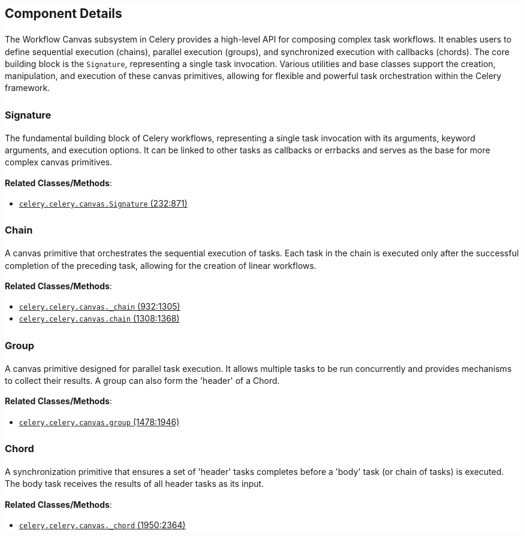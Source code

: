 
## Component Details

The Workflow Canvas subsystem in Celery provides a high-level API for composing complex task workflows. It enables users to define sequential execution (chains), parallel execution (groups), and synchronized execution with callbacks (chords). The core building block is the `Signature`, representing a single task invocation. Various utilities and base classes support the creation, manipulation, and execution of these canvas primitives, allowing for flexible and powerful task orchestration within the Celery framework.

### Signature
The fundamental building block of Celery workflows, representing a single task invocation with its arguments, keyword arguments, and execution options. It can be linked to other tasks as callbacks or errbacks and serves as the base for more complex canvas primitives.


**Related Classes/Methods**:

- <a href="https://github.com/celery/celery/blob/master/celery/canvas.py#L232-L871" target="_blank" rel="noopener noreferrer">`celery.celery.canvas.Signature` (232:871)</a>


### Chain
A canvas primitive that orchestrates the sequential execution of tasks. Each task in the chain is executed only after the successful completion of the preceding task, allowing for the creation of linear workflows.


**Related Classes/Methods**:

- <a href="https://github.com/celery/celery/blob/master/celery/canvas.py#L932-L1305" target="_blank" rel="noopener noreferrer">`celery.celery.canvas._chain` (932:1305)</a>
- <a href="https://github.com/celery/celery/blob/master/celery/canvas.py#L1308-L1368" target="_blank" rel="noopener noreferrer">`celery.celery.canvas.chain` (1308:1368)</a>


### Group
A canvas primitive designed for parallel task execution. It allows multiple tasks to be run concurrently and provides mechanisms to collect their results. A group can also form the 'header' of a Chord.


**Related Classes/Methods**:

- <a href="https://github.com/celery/celery/blob/master/celery/canvas.py#L1478-L1946" target="_blank" rel="noopener noreferrer">`celery.celery.canvas.group` (1478:1946)</a>


### Chord
A synchronization primitive that ensures a set of 'header' tasks completes before a 'body' task (or chain of tasks) is executed. The body task receives the results of all header tasks as its input.


**Related Classes/Methods**:

- <a href="https://github.com/celery/celery/blob/master/celery/canvas.py#L1950-L2364" target="_blank" rel="noopener noreferrer">`celery.celery.canvas._chord` (1950:2364)</a>
